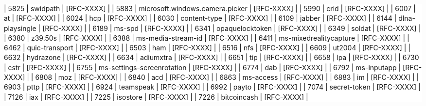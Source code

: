 |              5825 |         swidpath | \[RFC-XXXX] |
|              5883 | microsoft.windows.camera.picker | \[RFC-XXXX] |
|              5990 |             crid | \[RFC-XXXX] |
|              6007 |               at | \[RFC-XXXX] |
|              6024 |              hcp | \[RFC-XXXX] |
|              6030 |     content-type | \[RFC-XXXX] |
|              6109 |           jabber | \[RFC-XXXX] |
|              6144 |  dlna-playsingle | \[RFC-XXXX] |
|              6189 |           ms-spd | \[RFC-XXXX] |
|              6341 |  opaquelocktoken | \[RFC-XXXX] |
|              6349 |           soldat | \[RFC-XXXX] |
|              6380 |          z39.50s | \[RFC-XXXX] |
|              6388 | ms-media-stream-id | \[RFC-XXXX] |
|              6411 | ms-mixedrealitycapture | \[RFC-XXXX] |
|              6462 |   quic-transport | \[RFC-XXXX] |
|              6503 |              ham | \[RFC-XXXX] |
|              6516 |              nfs | \[RFC-XXXX] |
|              6609 |           ut2004 | \[RFC-XXXX] |
|              6632 |        hydrazone | \[RFC-XXXX] |
|              6634 |        adiumxtra | \[RFC-XXXX] |
|              6651 |              tip | \[RFC-XXXX] |
|              6658 |              lpa | \[RFC-XXXX] |
|              6730 |             cstr | \[RFC-XXXX] |
|              6755 | ms-settings-screenrotation | \[RFC-XXXX] |
|              6774 |              dab | \[RFC-XXXX] |
|              6792 |      ms-inputapp | \[RFC-XXXX] |
|              6808 |              moz | \[RFC-XXXX] |
|              6840 |              acd | \[RFC-XXXX] |
|              6863 |        ms-access | \[RFC-XXXX] |
|              6883 |               im | \[RFC-XXXX] |
|              6903 |             pttp | \[RFC-XXXX] |
|              6924 |        teamspeak | \[RFC-XXXX] |
|              6992 |            payto | \[RFC-XXXX] |
|              7074 |     secret-token | \[RFC-XXXX] |
|              7126 |              iax | \[RFC-XXXX] |
|              7225 |         isostore | \[RFC-XXXX] |
|              7226 |      bitcoincash | \[RFC-XXXX] |